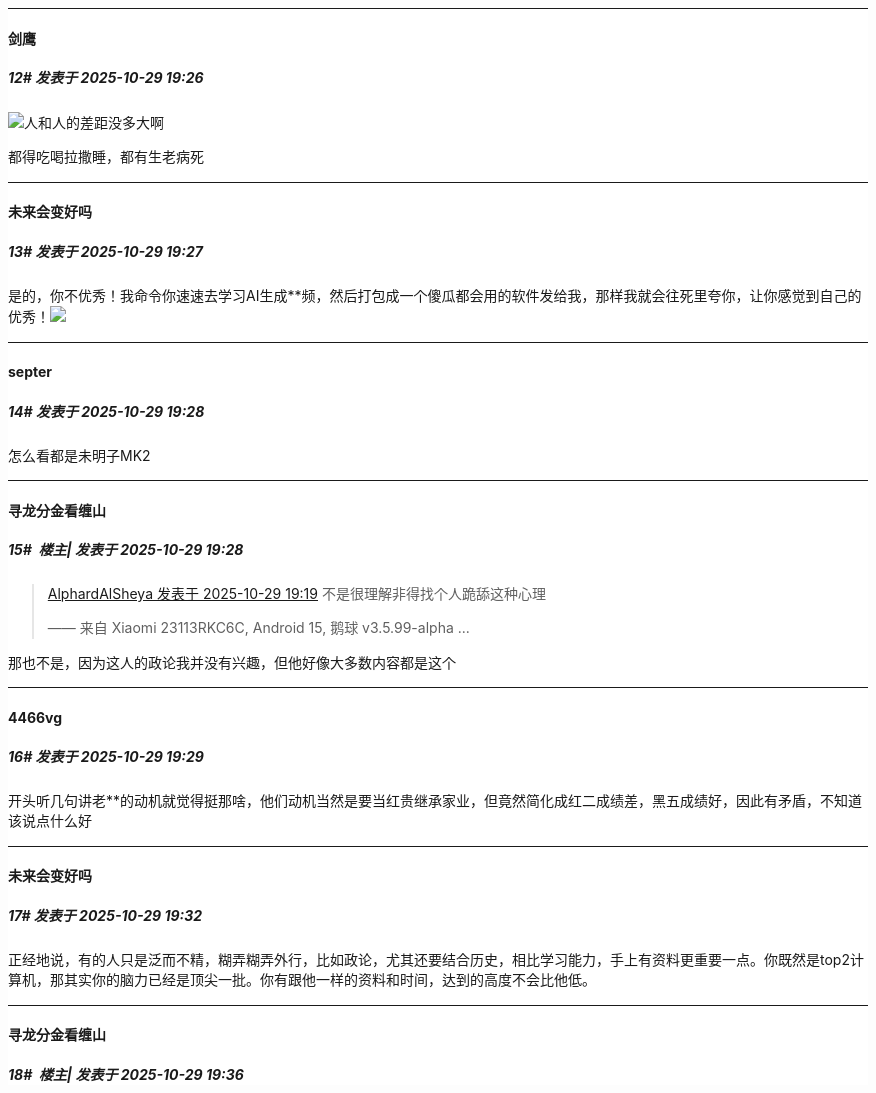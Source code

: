 *****

####  剑鹰  
##### 12#       发表于 2025-10-29 19:26

<img src="https://static.stage1st.com/image/smiley/face2017/037.png" referrerpolicy="no-referrer">人和人的差距没多大啊

都得吃喝拉撒睡，都有生老病死

*****

####  未来会变好吗  
##### 13#       发表于 2025-10-29 19:27

是的，你不优秀！我命令你速速去学习AI生成**频，然后打包成一个傻瓜都会用的软件发给我，那样我就会往死里夸你，让你感觉到自己的优秀！<img src="https://static.stage1st.com/image/smiley/face2017/053.png" referrerpolicy="no-referrer">

*****

####  septer  
##### 14#       发表于 2025-10-29 19:28

怎么看都是未明子MK2

*****

####  寻龙分金看缠山  
##### 15#         楼主| 发表于 2025-10-29 19:28

<blockquote><a href="httphttps://stage1st.com/2b/forum.php?mod=redirect&amp;goto=findpost&amp;pid=68645683&amp;ptid=2265894" target="_blank">AlphardAlSheya 发表于 2025-10-29 19:19</a>
不是很理解非得找个人跪舔这种心理

—— 来自 Xiaomi 23113RKC6C, Android 15, 鹅球 v3.5.99-alpha ...</blockquote>
那也不是，因为这人的政论我并没有兴趣，但他好像大多数内容都是这个

*****

####  4466vg  
##### 16#       发表于 2025-10-29 19:29

开头听几句讲老**的动机就觉得挺那啥，他们动机当然是要当红贵继承家业，但竟然简化成红二成绩差，黑五成绩好，因此有矛盾，不知道该说点什么好

*****

####  未来会变好吗  
##### 17#       发表于 2025-10-29 19:32

正经地说，有的人只是泛而不精，糊弄糊弄外行，比如政论，尤其还要结合历史，相比学习能力，手上有资料更重要一点。你既然是top2计算机，那其实你的脑力已经是顶尖一批。你有跟他一样的资料和时间，达到的高度不会比他低。

*****

####  寻龙分金看缠山  
##### 18#         楼主| 发表于 2025-10-29 19:36
